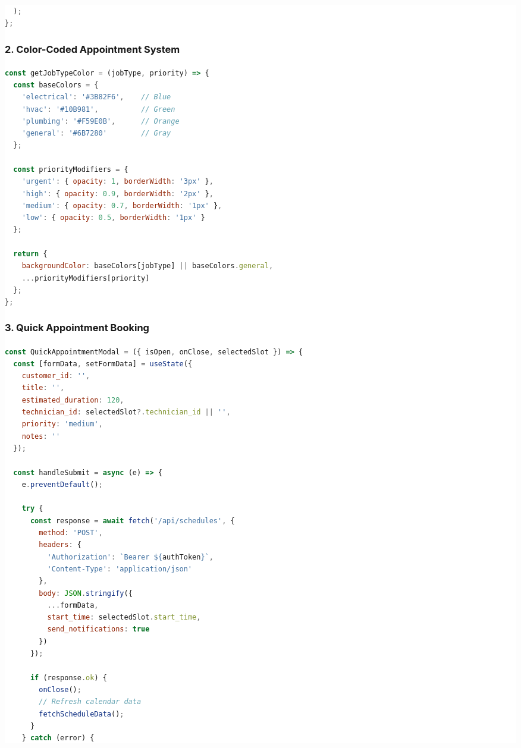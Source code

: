 ```javascript
  );
};
```

### 2. Color-Coded Appointment System
```javascript
const getJobTypeColor = (jobType, priority) => {
  const baseColors = {
    'electrical': '#3B82F6',    // Blue
    'hvac': '#10B981',          // Green  
    'plumbing': '#F59E0B',      // Orange
    'general': '#6B7280'        // Gray
  };
  
  const priorityModifiers = {
    'urgent': { opacity: 1, borderWidth: '3px' },
    'high': { opacity: 0.9, borderWidth: '2px' },
    'medium': { opacity: 0.7, borderWidth: '1px' },
    'low': { opacity: 0.5, borderWidth: '1px' }
  };
  
  return {
    backgroundColor: baseColors[jobType] || baseColors.general,
    ...priorityModifiers[priority]
  };
};
```

### 3. Quick Appointment Booking
```javascript
const QuickAppointmentModal = ({ isOpen, onClose, selectedSlot }) => {
  const [formData, setFormData] = useState({
    customer_id: '',
    title: '',
    estimated_duration: 120,
    technician_id: selectedSlot?.technician_id || '',
    priority: 'medium',
    notes: ''
  });

  const handleSubmit = async (e) => {
    e.preventDefault();
    
    try {
      const response = await fetch('/api/schedules', {
        method: 'POST',
        headers: {
          'Authorization': `Bearer ${authToken}`,
          'Content-Type': 'application/json'
        },
        body: JSON.stringify({
          ...formData,
          start_time: selectedSlot.start_time,
          send_notifications: true
        })
      });

      if (response.ok) {
        onClose();
        // Refresh calendar data
        fetchScheduleData();
      }
    } catch (error) {
```